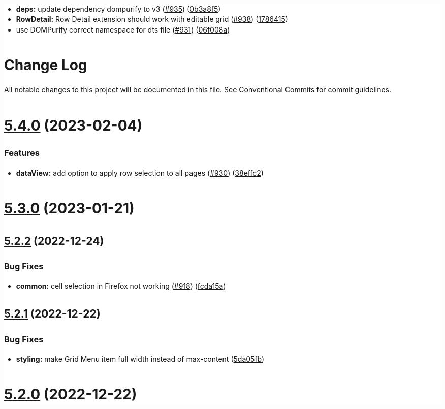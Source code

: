 * **deps:** update dependency dompurify to v3 ([#935](https://github.com/ghiscoding/aurelia-slickgrid/issues/935)) ([0b3a8f5](https://github.com/ghiscoding/aurelia-slickgrid/commit/0b3a8f55ad865addc4940dc5fd9c185cf28ac05e))
* **RowDetail:** Row Detail extension should work with editable grid ([#938](https://github.com/ghiscoding/aurelia-slickgrid/issues/938)) ([1786415](https://github.com/ghiscoding/aurelia-slickgrid/commit/1786415d63c8fb9011e47bb4559dffe333a599b0))
* use DOMPurify correct namespace for dts file ([#931](https://github.com/ghiscoding/aurelia-slickgrid/issues/931)) ([06f008a](https://github.com/ghiscoding/aurelia-slickgrid/commit/06f008ac2749f8a7fb4422dba78ca6657ce4f630))

# Change Log 

All notable changes to this project will be documented in this file. See [Conventional Commits](https://conventionalcommits.org) for commit guidelines.

# [5.4.0](https://github.com/ghiscoding/aurelia-slickgrid/compare/v5.3.0...v5.4.0) (2023-02-04)


### Features

* **dataView:** add option to apply row selection to all pages ([#930](https://github.com/ghiscoding/aurelia-slickgrid/issues/930)) ([38effc2](https://github.com/ghiscoding/aurelia-slickgrid/commit/38effc2fadf253d8f2fac9ef19bf31b79c7f7424))

# [5.3.0](https://github.com/ghiscoding/aurelia-slickgrid/compare/v5.2.2...v5.3.0) (2023-01-21)

## [5.2.2](https://github.com/ghiscoding/aurelia-slickgrid/compare/v5.2.1...v5.2.2) (2022-12-24)


### Bug Fixes

* **common:** cell selection in Firefox not working ([#918](https://github.com/ghiscoding/aurelia-slickgrid/issues/918)) ([fcda15a](https://github.com/ghiscoding/aurelia-slickgrid/commit/fcda15aa0f509214b6a709b7e614ff19ad266f13))

## [5.2.1](https://github.com/ghiscoding/aurelia-slickgrid/compare/v5.2.0...v5.2.1) (2022-12-22)


### Bug Fixes

* **styling:** make Grid Menu item full width instead of max-content ([5da05fb](https://github.com/ghiscoding/aurelia-slickgrid/commit/5da05fb7721261e265ce21f17120c1c24b9c49ee))

# [5.2.0](https://github.com/ghiscoding/aurelia-slickgrid/compare/v5.1.3...v5.2.0) (2022-12-22)
